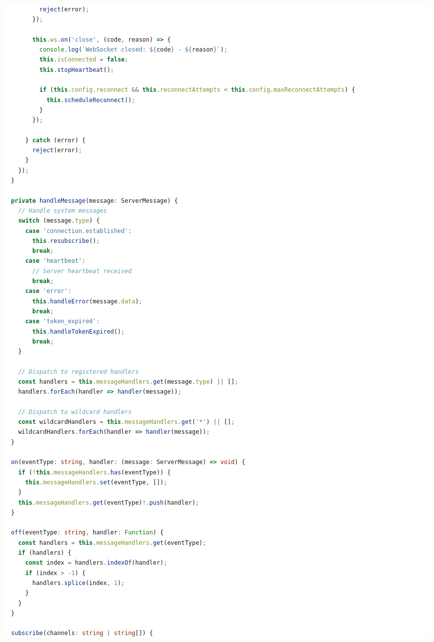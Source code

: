 ```typescript
          reject(error);
        });

        this.ws.on('close', (code, reason) => {
          console.log(`WebSocket closed: ${code} - ${reason}`);
          this.isConnected = false;
          this.stopHeartbeat();
          
          if (this.config.reconnect && this.reconnectAttempts < this.config.maxReconnectAttempts) {
            this.scheduleReconnect();
          }
        });

      } catch (error) {
        reject(error);
      }
    });
  }

  private handleMessage(message: ServerMessage) {
    // Handle system messages
    switch (message.type) {
      case 'connection.established':
        this.resubscribe();
        break;
      case 'heartbeat':
        // Server heartbeat received
        break;
      case 'error':
        this.handleError(message.data);
        break;
      case 'token_expired':
        this.handleTokenExpired();
        break;
    }

    // Dispatch to registered handlers
    const handlers = this.messageHandlers.get(message.type) || [];
    handlers.forEach(handler => handler(message));

    // Dispatch to wildcard handlers
    const wildcardHandlers = this.messageHandlers.get('*') || [];
    wildcardHandlers.forEach(handler => handler(message));
  }

  on(eventType: string, handler: (message: ServerMessage) => void) {
    if (!this.messageHandlers.has(eventType)) {
      this.messageHandlers.set(eventType, []);
    }
    this.messageHandlers.get(eventType)!.push(handler);
  }

  off(eventType: string, handler: Function) {
    const handlers = this.messageHandlers.get(eventType);
    if (handlers) {
      const index = handlers.indexOf(handler);
      if (index > -1) {
        handlers.splice(index, 1);
      }
    }
  }

  subscribe(channels: string | string[]) {
```